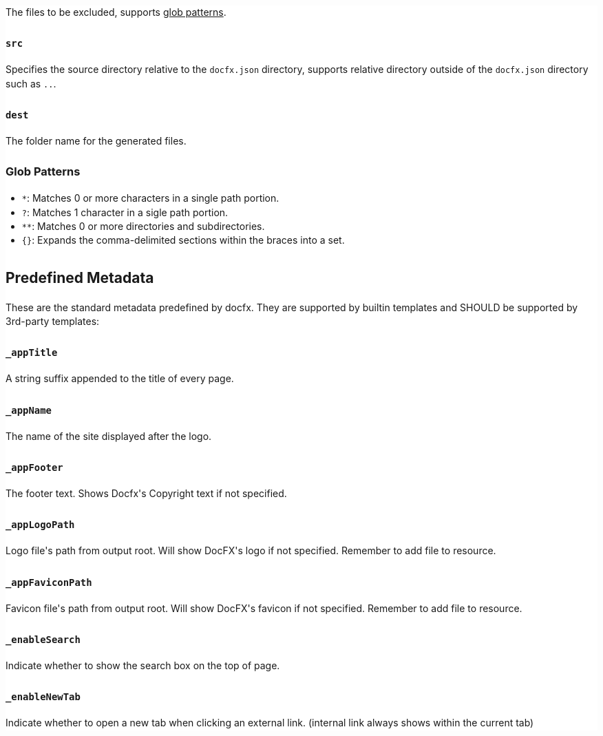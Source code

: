 The files to be excluded, supports [glob patterns](#glob-patterns).

### `src`

Specifies the source directory relative to the `docfx.json` directory, supports relative directory outside of the `docfx.json` directory such as `..`.

### `dest`

The folder name for the generated files.

### Glob Patterns

- `*`: Matches 0 or more characters in a single path portion.
- `?`: Matches 1 character in a sigle path portion.
- `**`: Matches 0 or more directories and subdirectories.
- `{}`: Expands the comma-delimited sections within the braces into a set.

## Predefined Metadata

These are the standard metadata predefined by docfx. They are supported by builtin templates and SHOULD be supported by 3rd-party templates:

### `_appTitle`

A string suffix appended to the title of every page.

### `_appName`

The name of the site displayed after the logo.

### `_appFooter`

The footer text. Shows Docfx's Copyright text if not specified.

### `_appLogoPath`

Logo file's path from output root. Will show DocFX's logo if not specified. Remember to add file to resource.

### `_appFaviconPath`

Favicon file's path from output root. Will show DocFX's favicon if not specified. Remember to add file to resource.

### `_enableSearch`

Indicate whether to show the search box on the top of page.

### `_enableNewTab`

Indicate whether to open a new tab when clicking an external link. (internal link always shows within the current tab)
